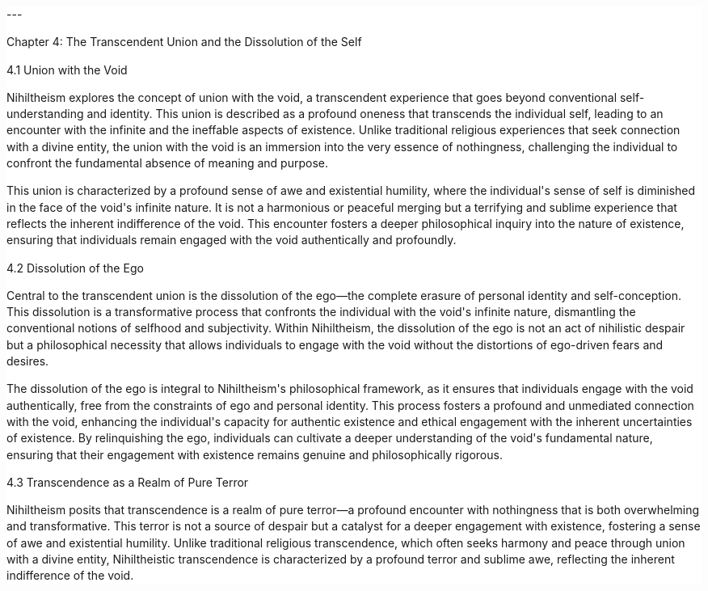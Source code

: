 
\---

  

Chapter 4: The Transcendent Union and the Dissolution of the Self

  

4.1 Union with the Void

  

Nihiltheism explores the concept of union with the void, a transcendent experience that goes beyond conventional self-understanding and identity. This union is described as a profound oneness that transcends the individual self, leading to an encounter with the infinite and the ineffable aspects of existence. Unlike traditional religious experiences that seek connection with a divine entity, the union with the void is an immersion into the very essence of nothingness, challenging the individual to confront the fundamental absence of meaning and purpose.

  

This union is characterized by a profound sense of awe and existential humility, where the individual's sense of self is diminished in the face of the void's infinite nature. It is not a harmonious or peaceful merging but a terrifying and sublime experience that reflects the inherent indifference of the void. This encounter fosters a deeper philosophical inquiry into the nature of existence, ensuring that individuals remain engaged with the void authentically and profoundly.

  

4.2 Dissolution of the Ego

  

Central to the transcendent union is the dissolution of the ego—the complete erasure of personal identity and self-conception. This dissolution is a transformative process that confronts the individual with the void's infinite nature, dismantling the conventional notions of selfhood and subjectivity. Within Nihiltheism, the dissolution of the ego is not an act of nihilistic despair but a philosophical necessity that allows individuals to engage with the void without the distortions of ego-driven fears and desires.

  

The dissolution of the ego is integral to Nihiltheism's philosophical framework, as it ensures that individuals engage with the void authentically, free from the constraints of ego and personal identity. This process fosters a profound and unmediated connection with the void, enhancing the individual's capacity for authentic existence and ethical engagement with the inherent uncertainties of existence. By relinquishing the ego, individuals can cultivate a deeper understanding of the void's fundamental nature, ensuring that their engagement with existence remains genuine and philosophically rigorous.

  

4.3 Transcendence as a Realm of Pure Terror

  

Nihiltheism posits that transcendence is a realm of pure terror—a profound encounter with nothingness that is both overwhelming and transformative. This terror is not a source of despair but a catalyst for a deeper engagement with existence, fostering a sense of awe and existential humility. Unlike traditional religious transcendence, which often seeks harmony and peace through union with a divine entity, Nihiltheistic transcendence is characterized by a profound terror and sublime awe, reflecting the inherent indifference of the void.
